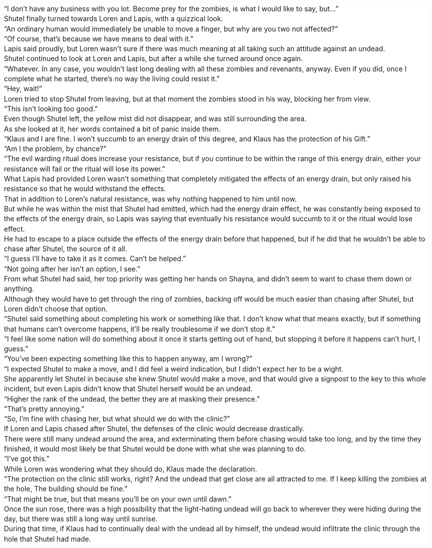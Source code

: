 “I don’t have any business with you lot. Become prey for the zombies, is what I would like to say, but…”<br/>
Shutel finally turned towards Loren and Lapis, with a quizzical look.<br/>
“An ordinary human would immediately be unable to move a finger, but why are you two not affected?”<br/>
“Of course, that’s because we have means to deal with it.”<br/>
Lapis said proudly, but Loren wasn’t sure if there was much meaning at all taking such an attitude against an undead.<br/>
Shutel continued to look at Loren and Lapis, but after a while she turned around once again.<br/>
“Whatever. In any case, you wouldn’t last long dealing with all these zombies and revenants, anyway. Even if you did, once I complete what he started, there’s no way the living could resist it.”<br/>
“Hey, wait!”<br/>
Loren tried to stop Shutel from leaving, but at that moment the zombies stood in his way, blocking her from view.<br/>
“This isn’t looking too good.”<br/>
Even though Shutel left, the yellow mist did not disappear, and was still surrounding the area.<br/>
As she looked at it, her words contained a bit of panic inside them.<br/>
“Klaus and I are fine. I won’t succumb to an energy drain of this degree, and Klaus has the protection of his Gift.”<br/>
“Am I the problem, by chance?”<br/>
“The evil warding ritual does increase your resistance, but if you continue to be within the range of this energy drain, either your resistance will fail or the ritual will lose its power.”<br/>
What Lapis had provided Loren wasn’t something that completely mitigated the effects of an energy drain, but only raised his resistance so that he would withstand the effects.<br/>
That in addition to Loren’s natural resistance, was why nothing happened to him until now.<br/>
But while he was within the mist that Shutel had emitted, which had the energy drain effect, he was constantly being exposed to the effects of the energy drain, so Lapis was saying that eventually his resistance would succumb to it or the ritual would lose effect.<br/>
He had to escape to a place outside the effects of the energy drain before that happened, but if he did that he wouldn’t be able to chase after Shutel, the source of it all.<br/>
“I guess I’ll have to take it as it comes. Can’t be helped.”<br/>
“Not going after her isn’t an option, I see.”<br/>
From what Shutel had said, her top priority was getting her hands on Shayna, and didn’t seem to want to chase them down or anything.<br/>
Although they would have to get through the ring of zombies, backing off would be much easier than chasing after Shutel, but Loren didn’t choose that option.<br/>
“Shutel said something about completing his work or something like that. I don’t know what that means exactly, but if something that humans can’t overcome happens, it’ll be really troublesome if we don’t stop it.”<br/>
“I feel like some nation will do something about it once it starts getting out of hand, but stopping it before it happens can’t hurt, I guess.”<br/>
“You’ve been expecting something like this to happen anyway, am I wrong?”<br/>
“I expected Shutel to make a move, and I did feel a weird indication, but I didn’t expect her to be a wight.<br/>
She apparently let Shutel in because she knew Shutel would make a move, and that would give a signpost to the key to this whole incident, but even Lapis didn’t know that Shutel herself would be an undead.<br/>
“Higher the rank of the undead, the better they are at masking their presence.”<br/>
“That’s pretty annoying.”<br/>
“So, I’m fine with chasing her, but what should we do with the clinic?”<br/>
If Loren and Lapis chased after Shutel, the defenses of the clinic would decrease drastically.<br/>
There were still many undead around the area, and exterminating them before chasing would take too long, and by the time they finished, it would most likely be that Shutel would be done with what she was planning to do.<br/>
“I’ve got this.”<br/>
While Loren was wondering what they should do, Klaus made the declaration.<br/>
“The protection on the clinic still works, right? And the undead that get close are all attracted to me. If I keep killing the zombies at the hole, The building should be fine.”<br/>
“That might be true, but that means you’ll be on your own until dawn.”<br/>
Once the sun rose, there was a high possibility that the light-hating undead will go back to wherever they were hiding during the day, but there was still a long way until sunrise.<br/>
During that time, if Klaus had to continually deal with the undead all by himself, the undead would infiltrate the clinic through the hole that Shutel had made.<br/>